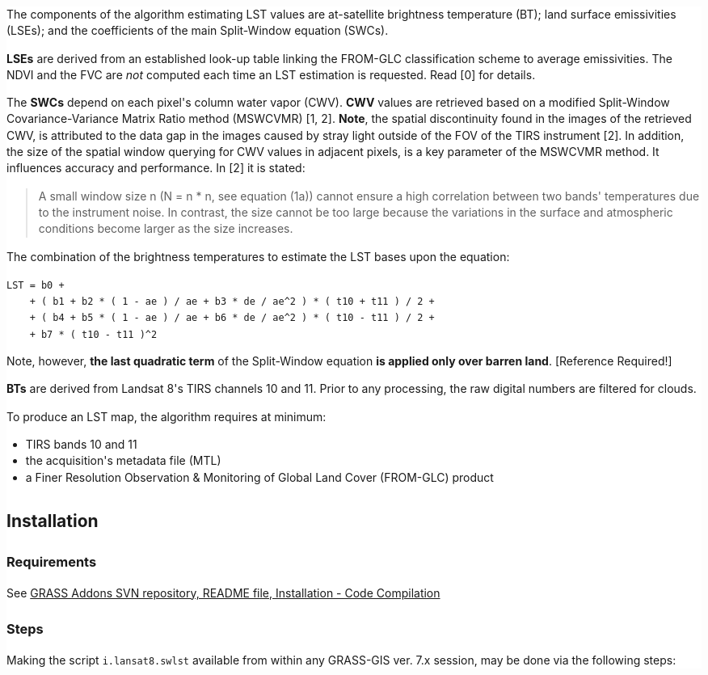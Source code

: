 The components of the algorithm estimating LST values are at-satellite
brightness temperature (BT); land surface emissivities (LSEs); and the
coefficients of the main Split-Window equation (SWCs).

**LSEs** are derived from an established look-up table linking the FROM-GLC
classification scheme to average emissivities. The NDVI and the FVC are _not_
computed each time an LST estimation is requested. Read [0] for details.

The **SWCs** depend on each pixel's column water vapor (CWV). **CWV** values are
retrieved based on a modified Split-Window Covariance-Variance Matrix Ratio
method (MSWCVMR) [1, 2]. **Note**, the spatial discontinuity found in the
images of the retrieved CWV, is attributed to the data gap in the images caused
by stray light outside of the FOV of the TIRS instrument [2]. In addition, the
size of the spatial window querying for CWV values in adjacent pixels, is a key
parameter of the MSWCVMR method. It influences accuracy and performance. In [2]
it is stated:

> A small window size n (N = n \* n, see equation (1a)) cannot ensure a high
> correlation between two bands' temperatures due to the instrument noise. In
> contrast, the size cannot be too large because the variations in the surface
> and atmospheric conditions become larger as the size increases.

The combination of the brightness temperatures to estimate the LST bases upon
the equation:

```text
LST = b0 +
    + ( b1 + b2 * ( 1 - ae ) / ae + b3 * de / ae^2 ) * ( t10 + t11 ) / 2 +
    + ( b4 + b5 * ( 1 - ae ) / ae + b6 * de / ae^2 ) * ( t10 - t11 ) / 2 +
    + b7 * ( t10 - t11 )^2
```

Note, however, **the last quadratic term** of the Split-Window equation **is
applied only over barren land**. [Reference Required!]

**BTs** are derived from Landsat 8's TIRS channels 10 and 11. Prior to any
processing, the raw digital numbers are filtered for clouds.

To produce an LST map, the algorithm requires at minimum:

- TIRS bands 10 and 11
- the acquisition's metadata file (MTL)
- a Finer Resolution Observation & Monitoring of Global Land Cover (FROM-GLC)
  product

## Installation

### Requirements

See [GRASS Addons SVN repository, README file, Installation - Code
Compilation](https://svn.osgeo.org/grass/grass-addons/README)

### Steps

Making the script `i.lansat8.swlst` available from within any GRASS-GIS ver.
7.x session, may be done via the following steps:

